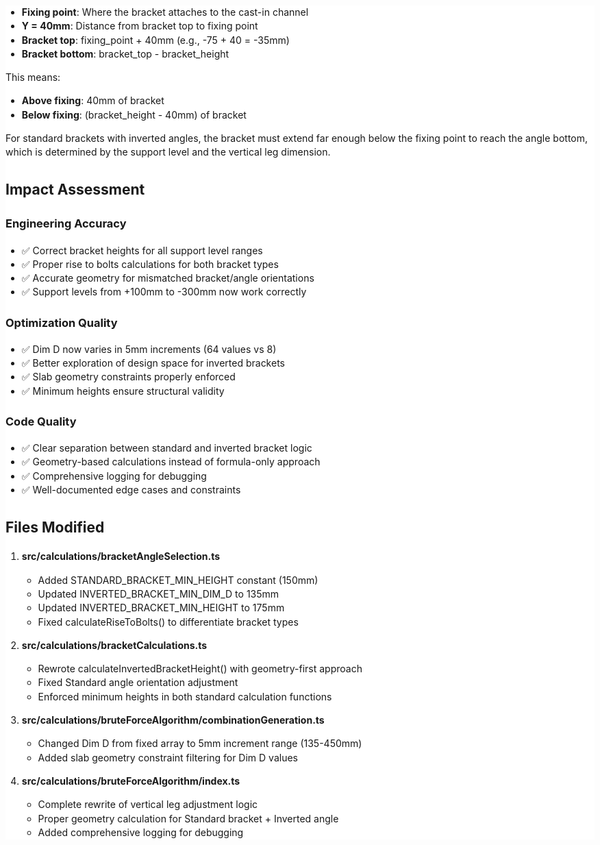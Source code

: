- **Fixing point**: Where the bracket attaches to the cast-in channel
- **Y = 40mm**: Distance from bracket top to fixing point
- **Bracket top**: fixing_point + 40mm (e.g., -75 + 40 = -35mm)
- **Bracket bottom**: bracket_top - bracket_height

This means:
- **Above fixing**: 40mm of bracket
- **Below fixing**: (bracket_height - 40mm) of bracket

For standard brackets with inverted angles, the bracket must extend far enough below the fixing point to reach the angle bottom, which is determined by the support level and the vertical leg dimension.

## Impact Assessment

### Engineering Accuracy
- ✅ Correct bracket heights for all support level ranges
- ✅ Proper rise to bolts calculations for both bracket types
- ✅ Accurate geometry for mismatched bracket/angle orientations
- ✅ Support levels from +100mm to -300mm now work correctly

### Optimization Quality
- ✅ Dim D now varies in 5mm increments (64 values vs 8)
- ✅ Better exploration of design space for inverted brackets
- ✅ Slab geometry constraints properly enforced
- ✅ Minimum heights ensure structural validity

### Code Quality
- ✅ Clear separation between standard and inverted bracket logic
- ✅ Geometry-based calculations instead of formula-only approach
- ✅ Comprehensive logging for debugging
- ✅ Well-documented edge cases and constraints

## Files Modified

1. **src/calculations/bracketAngleSelection.ts**
   - Added STANDARD_BRACKET_MIN_HEIGHT constant (150mm)
   - Updated INVERTED_BRACKET_MIN_DIM_D to 135mm
   - Updated INVERTED_BRACKET_MIN_HEIGHT to 175mm
   - Fixed calculateRiseToBolts() to differentiate bracket types

2. **src/calculations/bracketCalculations.ts**
   - Rewrote calculateInvertedBracketHeight() with geometry-first approach
   - Fixed Standard angle orientation adjustment
   - Enforced minimum heights in both standard calculation functions

3. **src/calculations/bruteForceAlgorithm/combinationGeneration.ts**
   - Changed Dim D from fixed array to 5mm increment range (135-450mm)
   - Added slab geometry constraint filtering for Dim D values

4. **src/calculations/bruteForceAlgorithm/index.ts**
   - Complete rewrite of vertical leg adjustment logic
   - Proper geometry calculation for Standard bracket + Inverted angle
   - Added comprehensive logging for debugging
